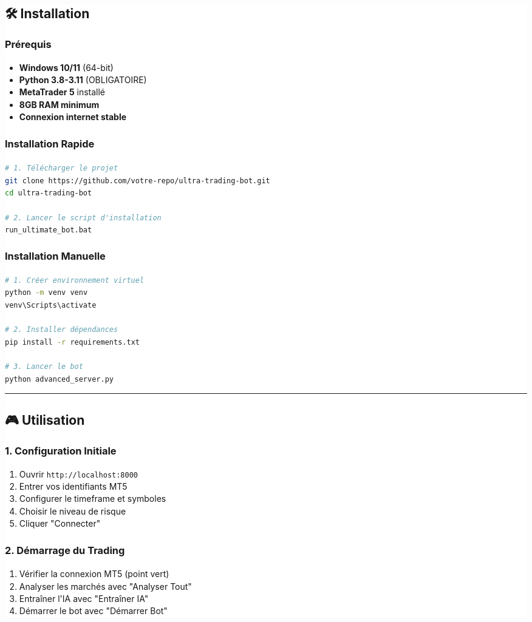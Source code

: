 
## 🛠️ Installation

### **Prérequis**
- **Windows 10/11** (64-bit)
- **Python 3.8-3.11** (OBLIGATOIRE)
- **MetaTrader 5** installé
- **8GB RAM minimum**
- **Connexion internet stable**

### **Installation Rapide**
```bash
# 1. Télécharger le projet
git clone https://github.com/votre-repo/ultra-trading-bot.git
cd ultra-trading-bot

# 2. Lancer le script d'installation
run_ultimate_bot.bat
```

### **Installation Manuelle**
```bash
# 1. Créer environnement virtuel
python -m venv venv
venv\Scripts\activate

# 2. Installer dépendances
pip install -r requirements.txt

# 3. Lancer le bot
python advanced_server.py
```

---

## 🎮 Utilisation

### **1. Configuration Initiale**
1. Ouvrir `http://localhost:8000`
2. Entrer vos identifiants MT5
3. Configurer le timeframe et symboles
4. Choisir le niveau de risque
5. Cliquer "Connecter"

### **2. Démarrage du Trading**
1. Vérifier la connexion MT5 (point vert)
2. Analyser les marchés avec "Analyser Tout"
3. Entraîner l'IA avec "Entraîner IA"
4. Démarrer le bot avec "Démarrer Bot"
